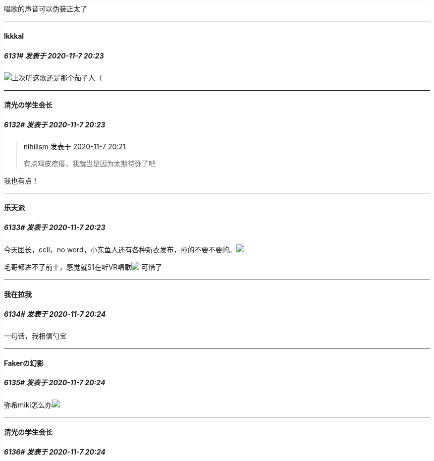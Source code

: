 
唱歌的声音可以伪装正太了


*****

####  lkkkal  
##### 6131#       发表于 2020-11-7 20:23


<img src="https://static.saraba1st.com/image/smiley/face2017/117.png" referrerpolicy="no-referrer">上次听这歌还是那个茄子人（


*****

####  清光の学生会长  
##### 6132#       发表于 2020-11-7 20:23


<blockquote><a href="httphttps://bbs.saraba1st.com/2b/forum.php?mod=redirect&amp;goto=findpost&amp;pid=49312489&amp;ptid=1969041" target="_blank">nihilism 发表于 2020-11-7 20:21</a>

有点鸡皮疙瘩，我就当是因为太期待弥了吧</blockquote>
我也有点！


*****

####  乐天派  
##### 6133#       发表于 2020-11-7 20:23


今天团长，ccll，no word，小东鱼人还有各种新衣发布，撞的不要不要的。<img src="https://static.saraba1st.com/image/smiley/face2017/066.png" referrerpolicy="no-referrer">

毛哥都进不了前十，感觉就S1在听VR唱歌<img src="https://static.saraba1st.com/image/smiley/face2017/067.png" referrerpolicy="no-referrer"> 可惜了


*****

####  我在拉我  
##### 6134#       发表于 2020-11-7 20:24


一句话，我相信勺宝


*****

####  Fakerの幻影  
##### 6135#       发表于 2020-11-7 20:24


弥希miki怎么办<img src="https://static.saraba1st.com/image/smiley/face2017/067.png" referrerpolicy="no-referrer">


*****

####  清光の学生会长  
##### 6136#       发表于 2020-11-7 20:24
